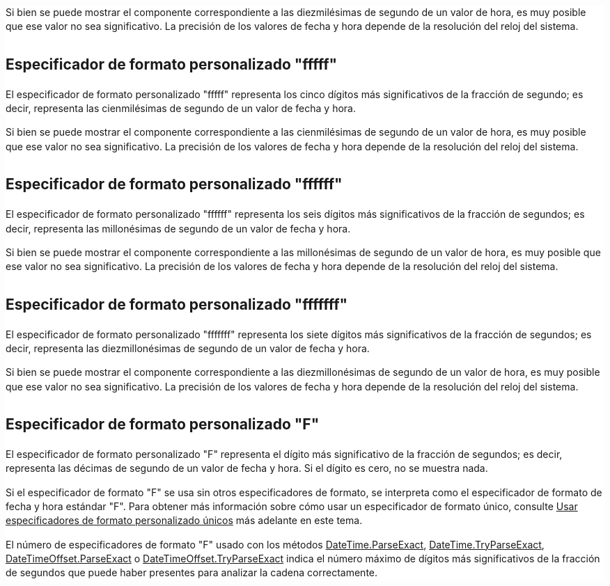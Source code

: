Si bien se puede mostrar el componente correspondiente a las diezmilésimas de segundo de un valor de hora, es muy posible que ese valor no sea significativo. La precisión de los valores de fecha y hora depende de la resolución del reloj del sistema.

## <a name="the-fffff-custom-format-specifier"></a>Especificador de formato personalizado "fffff"

El especificador de formato personalizado "fffff" representa los cinco dígitos más significativos de la fracción de segundo; es decir, representa las cienmilésimas de segundo de un valor de fecha y hora.

Si bien se puede mostrar el componente correspondiente a las cienmilésimas de segundo de un valor de hora, es muy posible que ese valor no sea significativo. La precisión de los valores de fecha y hora depende de la resolución del reloj del sistema. 

## <a name="the-ffffff-custom-format-specifier"></a>Especificador de formato personalizado "ffffff"

El especificador de formato personalizado "ffffff" representa los seis dígitos más significativos de la fracción de segundos; es decir, representa las millonésimas de segundo de un valor de fecha y hora.

Si bien se puede mostrar el componente correspondiente a las millonésimas de segundo de un valor de hora, es muy posible que ese valor no sea significativo. La precisión de los valores de fecha y hora depende de la resolución del reloj del sistema. 

## <a name="the-fffffff-custom-format-specifier"></a>Especificador de formato personalizado "fffffff"

El especificador de formato personalizado "fffffff" representa los siete dígitos más significativos de la fracción de segundos; es decir, representa las diezmillonésimas de segundo de un valor de fecha y hora.

Si bien se puede mostrar el componente correspondiente a las diezmillonésimas de segundo de un valor de hora, es muy posible que ese valor no sea significativo. La precisión de los valores de fecha y hora depende de la resolución del reloj del sistema. 

## <a name="the-f-custom-format-specifier"></a>Especificador de formato personalizado "F"

El especificador de formato personalizado "F" representa el dígito más significativo de la fracción de segundos; es decir, representa las décimas de segundo de un valor de fecha y hora. Si el dígito es cero, no se muestra nada. 

Si el especificador de formato "F" se usa sin otros especificadores de formato, se interpreta como el especificador de formato de fecha y hora estándar "F". Para obtener más información sobre cómo usar un especificador de formato único, consulte [Usar especificadores de formato personalizado únicos](#using-single-custom-format-specifiers) más adelante en este tema.

El número de especificadores de formato "F" usado con los métodos [DateTime.ParseExact](xref:System.DateTime.ParseExact(System.String,System.String,System.IFormatProvider)), [DateTime.TryParseExact](xref:System.DateTime.TryParseExact(System.String,System.String,System.IFormatProvider,System.Globalization.DateTimeStyles,System.DateTime@)), [DateTimeOffset.ParseExact](xref:System.DateTimeOffset.ParseExact(System.String,System.String,System.IFormatProvider)) o [DateTimeOffset.TryParseExact](xref:System.DateTimeOffset.TryParseExact(System.String,System.String,System.IFormatProvider,System.Globalization.DateTimeStyles,System.DateTimeOffset@)) indica el número máximo de dígitos más significativos de la fracción de segundos que puede haber presentes para analizar la cadena correctamente.
